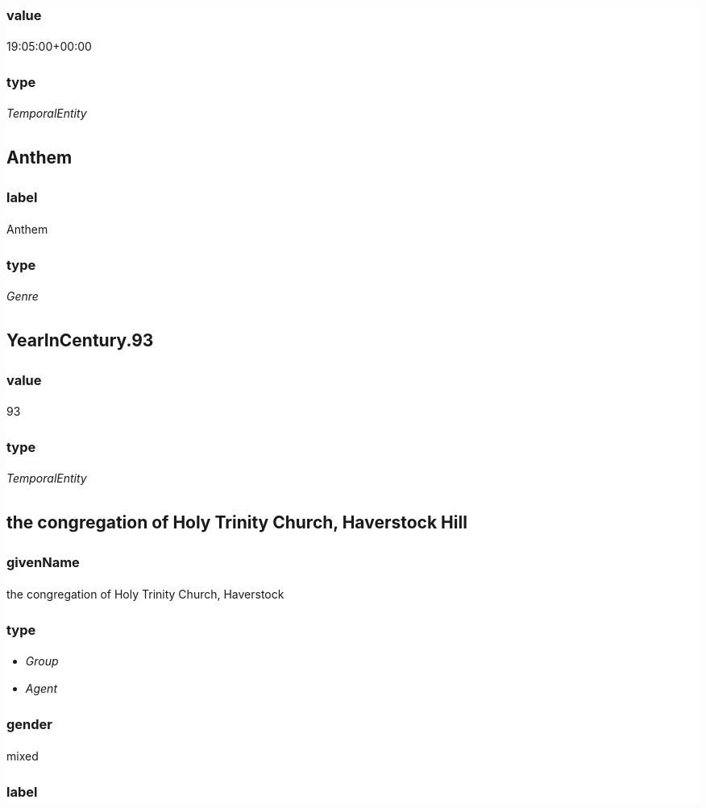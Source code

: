 ### value


19:05:00+00:00

### type


*TemporalEntity*

## Anthem

### label


Anthem

### type


*Genre*

## YearInCentury.93

### value


93

### type


*TemporalEntity*

## the congregation of Holy Trinity Church, Haverstock Hill

### givenName


the congregation of Holy Trinity Church, Haverstock

### type

 - *Group*

 - *Agent*

### gender


mixed

### label

